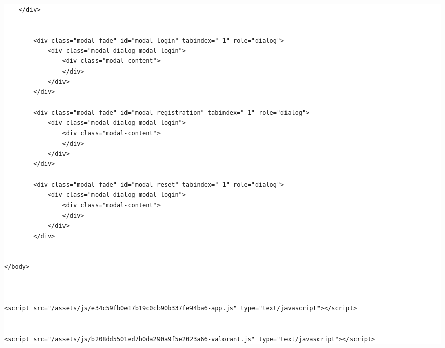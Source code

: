 
        </div>

        
            <div class="modal fade" id="modal-login" tabindex="-1" role="dialog">
                <div class="modal-dialog modal-login">
                    <div class="modal-content">
                    </div>
                </div>
            </div>

            <div class="modal fade" id="modal-registration" tabindex="-1" role="dialog">
                <div class="modal-dialog modal-login">
                    <div class="modal-content">
                    </div>
                </div>
            </div>

            <div class="modal fade" id="modal-reset" tabindex="-1" role="dialog">
                <div class="modal-dialog modal-login">
                    <div class="modal-content">
                    </div>
                </div>
            </div>
        

    </body>

    

    <script src="/assets/js/e34c59fb0e17b19c0cb90b337fe94ba6-app.js" type="text/javascript"></script>

    
    <script src="/assets/js/b208dd5501ed7b0da290a9f5e2023a66-valorant.js" type="text/javascript"></script>


</html>



